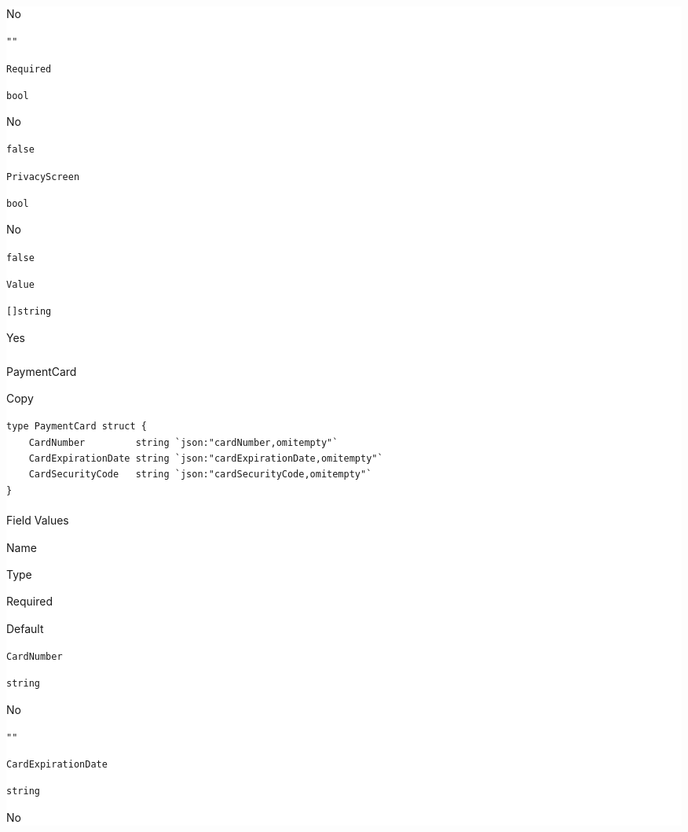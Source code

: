 No

`""`

`Required`

`bool`

No

`false`

`PrivacyScreen`

`bool`

No

`false`

`Value`

`[]string`

Yes

###

PaymentCard

Copy

    
    
    type PaymentCard struct {
    	CardNumber         string `json:"cardNumber,omitempty"`
    	CardExpirationDate string `json:"cardExpirationDate,omitempty"`
    	CardSecurityCode   string `json:"cardSecurityCode,omitempty"`
    }

####

Field Values

Name

Type

Required

Default

`CardNumber`

`string`

No

`""`

`CardExpirationDate`

`string`

No
